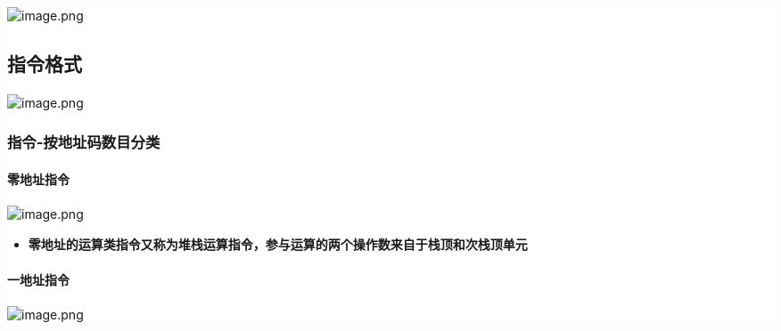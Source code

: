 ​![image.png](assets/net-img-1693291345777-b2662b81-cde8-485c-988d-8c060c2e5628-20231017224856-0w86iuu.png)​

## 指令格式

​![image.png](assets/net-img-1693291445811-6b734dce-a6ac-48f8-a915-3b5fa2461db1-20231017224856-lbkim49.png)​

### 指令-按地址码数目分类

#### 零地址指令

​![image.png](assets/net-img-1693291607616-cc1b2fbd-630d-4d15-b24c-3689b95c1b43-20231017224857-3ioto0x.png)​

* **零地址的运算类指令又称为堆栈运算指令，参与运算的两个操作数来自于栈顶和次栈顶单元**

#### 一地址指令

​![image.png](assets/net-img-1693291884306-d5eb4784-8fbe-4dd1-9f41-4a63bebd96bb-20231017224857-ut95ppm.png)​

